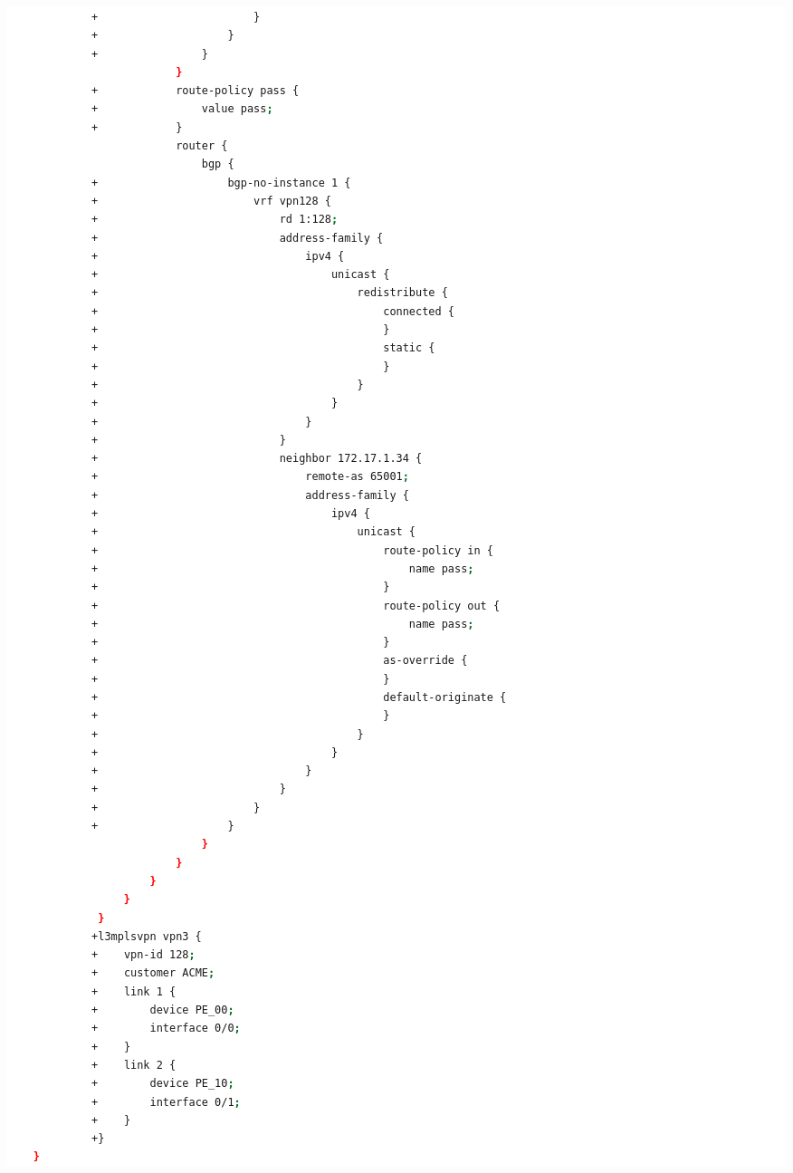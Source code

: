 ```bash
             +                        }
             +                    }
             +                }
                          }
             +            route-policy pass {
             +                value pass;
             +            }
                          router {
                              bgp {
             +                    bgp-no-instance 1 {
             +                        vrf vpn128 {
             +                            rd 1:128;
             +                            address-family {
             +                                ipv4 {
             +                                    unicast {
             +                                        redistribute {
             +                                            connected {
             +                                            }
             +                                            static {
             +                                            }
             +                                        }
             +                                    }
             +                                }
             +                            }
             +                            neighbor 172.17.1.34 {
             +                                remote-as 65001;
             +                                address-family {
             +                                    ipv4 {
             +                                        unicast {
             +                                            route-policy in {
             +                                                name pass;
             +                                            }
             +                                            route-policy out {
             +                                                name pass;
             +                                            }
             +                                            as-override {
             +                                            }
             +                                            default-originate {
             +                                            }
             +                                        }
             +                                    }
             +                                }
             +                            }
             +                        }
             +                    }
                              }
                          }
                      }
                  }
              }
             +l3mplsvpn vpn3 {
             +    vpn-id 128;
             +    customer ACME;
             +    link 1 {
             +        device PE_00;
             +        interface 0/0;
             +    }
             +    link 2 {
             +        device PE_10;
             +        interface 0/1;
             +    }
             +}
    }
```